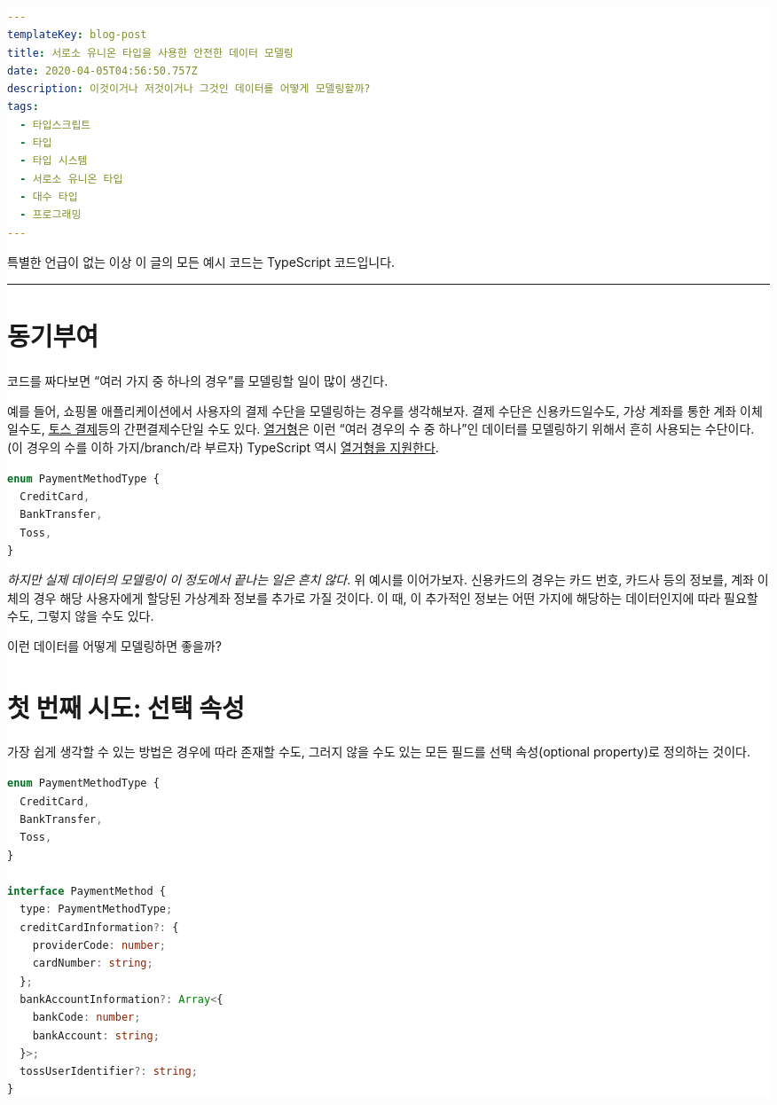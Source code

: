 ```yaml
---
templateKey: blog-post
title: 서로소 유니온 타입을 사용한 안전한 데이터 모델링
date: 2020-04-05T04:56:50.757Z
description: 이것이거나 저것이거나 그것인 데이터를 어떻게 모델링할까?
tags:
  - 타입스크립트
  - 타입
  - 타입 시스템
  - 서로소 유니온 타입
  - 대수 타입
  - 프로그래밍
---
```

특별한 언급이 없는 이상 이 글의 모든 예시 코드는 TypeScript 코드입니다.

---

# 동기부여
코드를 짜다보면 “여러 가지 중 하나의 경우”를 모델링할 일이 많이 생긴다.

예를 들어, 쇼핑몰 애플리케이션에서 사용자의 결제 수단을 모델링하는 경우를 생각해보자. 결제 수단은 신용카드일수도, 가상 계좌를 통한 계좌 이체일수도, [토스 결제](https://toss.im/pay/)등의 간편결제수단일 수도 있다.  [열거형]( https://ko.wikipedia.org/wiki/%EC%97%B4%EA%B1%B0%ED%98%95)은 이런 “여러 경우의 수 중 하나”인 데이터를 모델링하기 위해서 흔히 사용되는 수단이다. (이 경우의 수를 이하 가지/branch/라 부르자) TypeScript 역시 [열거형을 지원한다](https://ahnheejong.gitbook.io/ts-for-jsdev/03-basic-grammar/enums).

```ts
enum PaymentMethodType {
  CreditCard,
  BankTransfer,
  Toss,
}
```

*하지만 실제 데이터의 모델링이 이 정도에서 끝나는 일은 흔치 않다*. 위 예시를 이어가보자. 신용카드의 경우는 카드 번호, 카드사 등의 정보를, 계좌 이체의 경우 해당 사용자에게 할당된 가상계좌 정보를 추가로 가질 것이다. 이 때, 이 추가적인 정보는 어떤 가지에 해당하는 데이터인지에 따라 필요할 수도, 그렇지 않을 수도 있다.

이런 데이터를 어떻게 모델링하면 좋을까?

# 첫 번째 시도: 선택 속성
가장 쉽게 생각할 수 있는 방법은 경우에 따라 존재할 수도, 그러지 않을 수도 있는 모든 필드를 선택 속성(optional property)로 정의하는 것이다.

```ts
enum PaymentMethodType {
  CreditCard,
  BankTransfer,
  Toss,
}

interface PaymentMethod {
  type: PaymentMethodType;
  creditCardInformation?: {
    providerCode: number;
    cardNumber: string;
  };
  bankAccountInformation?: Array<{
    bankCode: number;
    bankAccount: string;
  }>;
  tossUserIdentifier?: string;
}
```
